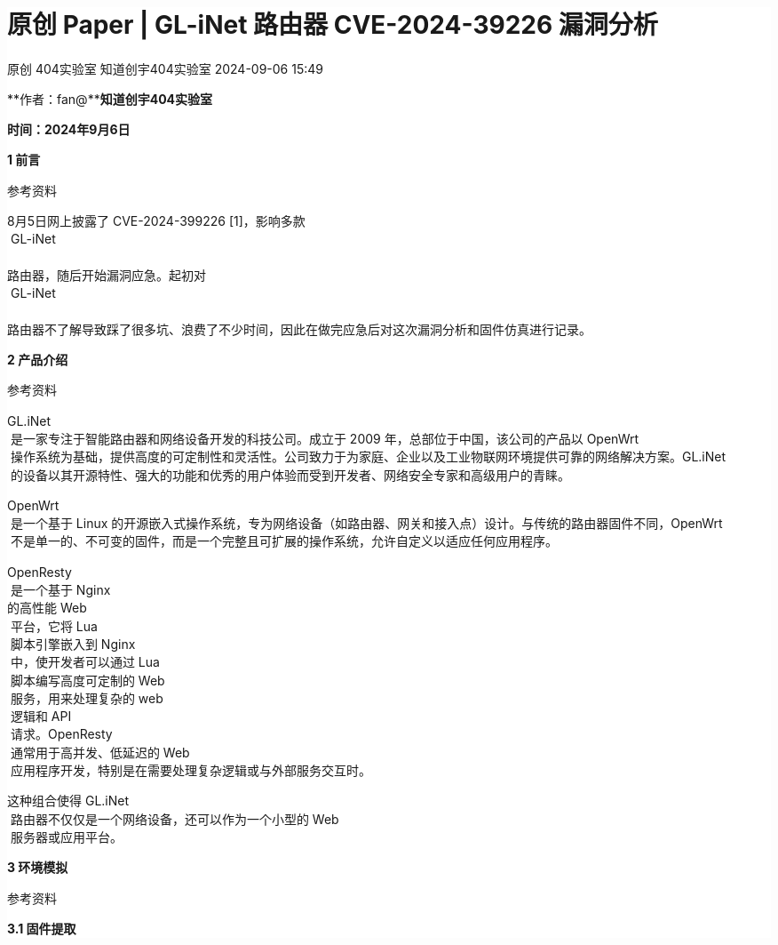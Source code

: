 #  原创 Paper | GL-iNet 路由器 CVE-2024-39226 漏洞分析   
原创 404实验室  知道创宇404实验室   2024-09-06 15:49  
  
**作者：fan@****知道创宇404实验室**  
  
**时间：2024年9月6日**  
  
**1 前言**  
  
  
参考资料  
  
8月5日网上披露了 CVE-2024-399226 [1]，影响多款  
 GL-iNet  
   
路由器，随后开始漏洞应急。起初对  
 GL-iNet  
   
路由器不了解导致踩了很多坑、浪费了不少时间，因此在做完应急后对这次漏洞分析和固件仿真进行记录。  
  
**2 产品介绍**  
  
  
参考资料  
  
GL.iNet  
 是一家专注于智能路由器和网络设备开发的科技公司。成立于 2009 年，总部位于中国，该公司的产品以 OpenWrt  
 操作系统为基础，提供高度的可定制性和灵活性。公司致力于为家庭、企业以及工业物联网环境提供可靠的网络解决方案。GL.iNet  
 的设备以其开源特性、强大的功能和优秀的用户体验而受到开发者、网络安全专家和高级用户的青睐。  
  
OpenWrt  
 是一个基于 Linux 的开源嵌入式操作系统，专为网络设备（如路由器、网关和接入点）设计。与传统的路由器固件不同，OpenWrt  
 不是单一的、不可变的固件，而是一个完整且可扩展的操作系统，允许自定义以适应任何应用程序。  
  
OpenResty  
 是一个基于 Nginx  
的高性能 Web  
 平台，它将 Lua  
 脚本引擎嵌入到 Nginx  
 中，使开发者可以通过 Lua  
 脚本编写高度可定制的 Web  
 服务，用来处理复杂的 web  
 逻辑和 API  
 请求。OpenResty  
 通常用于高并发、低延迟的 Web  
 应用程序开发，特别是在需要处理复杂逻辑或与外部服务交互时。  
  
这种组合使得 GL.iNet  
 路由器不仅仅是一个网络设备，还可以作为一个小型的 Web  
 服务器或应用平台。  
  
**3 环境模拟**  
  
  
参考资料  
  
**3.1 固件提取**  
  